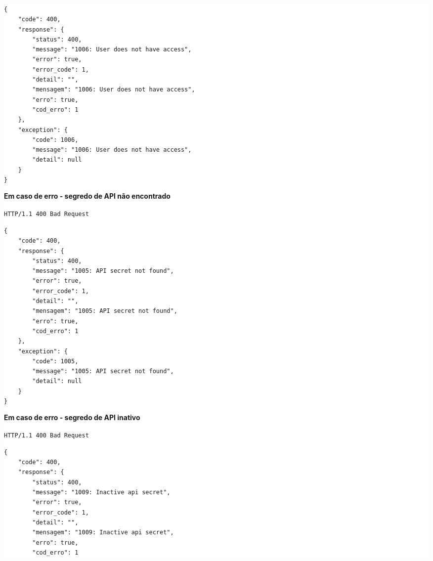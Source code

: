 ```
{
    "code": 400,
    "response": {
        "status": 400,
        "message": "1006: User does not have access",
        "error": true,
        "error_code": 1,
        "detail": "",
        "mensagem": "1006: User does not have access",
        "erro": true,
        "cod_erro": 1
    },
    "exception": {
        "code": 1006,
        "message": "1006: User does not have access",
        "detail": null
    }
}
```

**Em caso de erro - segredo de API não encontrado**

```
HTTP/1.1 400 Bad Request

```

```
{
    "code": 400,
    "response": {
        "status": 400,
        "message": "1005: API secret not found",
        "error": true,
        "error_code": 1,
        "detail": "",
        "mensagem": "1005: API secret not found",
        "erro": true,
        "cod_erro": 1
    },
    "exception": {
        "code": 1005,
        "message": "1005: API secret not found",
        "detail": null
    }
}
```

**Em caso de erro - segredo de API inativo**


```
HTTP/1.1 400 Bad Request

```
```
{
    "code": 400,
    "response": {
        "status": 400,
        "message": "1009: Inactive api secret",
        "error": true,
        "error_code": 1,
        "detail": "",
        "mensagem": "1009: Inactive api secret",
        "erro": true,
        "cod_erro": 1
```